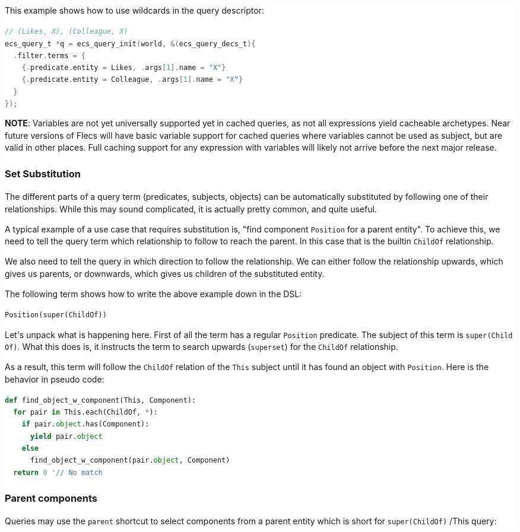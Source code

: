 This example shows how to use wildcards in the query descriptor:

```c
// (Likes, X), (Colleague, X)
ecs_query_t *q = ecs_query_init(world, &(ecs_query_decs_t){
  .filter.terms = {
    {.predicate.entity = Likes, .args[1].name = "X"}
    {.predicate.entity = Colleague, .args[1].name = "X"}
  }
});
```

**NOTE**: Variables are not yet universally supported yet in cached queries, as not all expressions yield cacheable archetypes. Near future versions of Flecs will have basic variable support for cached queries where variables cannot be used as subject, but are valid in other places. Full caching support for any expression with variables will likely not arrive before the next major release.

### Set Substitution
The different parts of a query term (predicates, subjects, objects) can be automatically substituted by following one of their relationships. While this may sound complicated, it is actually pretty common, and quite useful.

A typical example of a use case that requires substitution is, "find component `Position` for a parent entity". To achieve this, we need to tell the query term which relationship to follow to reach the parent. In this case that is the builtin `ChildOf` relationship.

We also need to tell the query in which direction to follow the relationship. We can either follow the relationship upwards, which gives us parents, or downwards, which gives us children of the substituted entity.

The following term shows how to write the above example down in the DSL:

```
Position(super(ChildOf))
```

Let's unpack what is happening here. First of all the term has a regular `Position` predicate. The subject of this term is `super(ChildOf)`. What this does is, it instructs the term to search upwards (`superset`) for the `ChildOf` relationship.

As a result, this term will follow the `ChildOf` relation of the `This` subject until it has found an object with `Position`. Here is the behavior in pseudo code:

```python
def find_object_w_component(This, Component):
  for pair in This.each(ChildOf, *):
    if pair.object.has(Component):
      yield pair.object
    else
      find_object_w_component(pair.object, Component)
  return 0 '// No match
```

### Parent components
Queries may use the `parent` shortcut to select components from a parent entity which is short for `super(ChildOf)` /This query:
